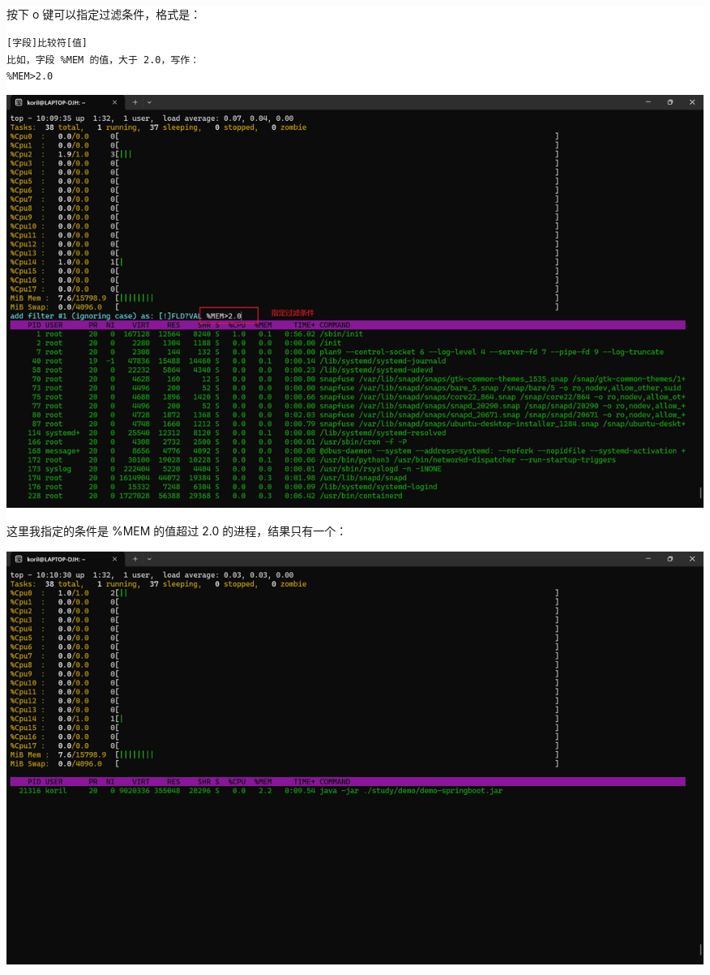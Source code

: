 按下 o 键可以指定过滤条件，格式是：

```
[字段]比较符[值]
比如，字段 %MEM 的值，大于 2.0，写作：
%MEM>2.0
```

![](./images/19.jpg)

这里我指定的条件是 %MEM 的值超过 2.0 的进程，结果只有一个：

![](./images/20.jpg)
